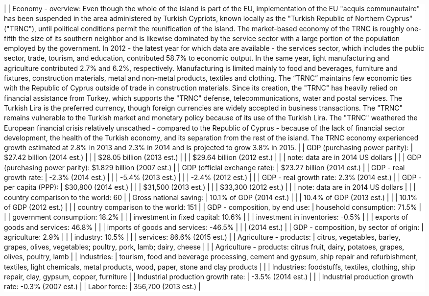 | | Economy - overview: Even though the whole of the island is part of the EU, implementation of the EU "acquis communautaire" has been suspended in the area administered by Turkish Cypriots, known locally as the "Turkish Republic of Northern Cyprus" ("TRNC"), until political conditions permit the reunification of the island. The market-based economy of the TRNC is roughly one-fifth the size of its southern neighbor and is likewise dominated by the service sector with a large portion of the population employed by the government. In 2012 - the latest year for which data are available - the services sector, which includes the public sector, trade, tourism, and education, contributed 58.7% to economic output. In the same year, light manufacturing and agriculture contributed 2.7% and 6.2%, respectively. Manufacturing is limited mainly to food and beverages, furniture and fixtures, construction materials, metal and non-metal products, textiles and clothing. The &ldquo;TRNC&rdquo; maintains few economic ties with the Republic of Cyprus outside of trade in construction materials. Since its creation, the "TRNC" has heavily relied on financial assistance from Turkey, which supports the "TRNC" defense, telecommunications, water and postal services. The Turkish Lira is the preferred currency, though foreign currencies are widely accepted in business transactions. The "TRNC" remains vulnerable to the Turkish market and monetary policy because of its use of the Turkish Lira. The "TRNC" weathered the European financial crisis relatively unscathed - compared to the Republic of Cyprus - because of the lack of financial sector development, the health of the Turkish economy, and its separation from the rest of the island. The TRNC economy experienced growth estimated at 2.8% in 2013 and 2.3% in 2014 and is projected to grow 3.8% in 2015. |
| GDP (purchasing power parity): | $27.42 billion (2014 est.) |
| | $28.05 billion (2013 est.) |
| | $29.64 billion (2012 est.) |
| | note: data are in 2014 US dollars |
| | GDP (purchasing power parity): $1.829 billion (2007 est.) |
| GDP (official exchange rate): | $23.27 billion (2014 est.) |
| GDP - real growth rate: | -2.3% (2014 est.) |
| | -5.4% (2013 est.) |
| | -2.4% (2012 est.) |
| | GDP - real growth rate: 2.3% (2014 est.) |
| GDP - per capita (PPP): | $30,800 (2014 est.) |
| | $31,500 (2013 est.) |
| | $33,300 (2012 est.) |
| | note: data are in 2014 US dollars |
| | country comparison to the world:  60 |
| Gross national saving: | 10.1% of GDP (2014 est.) |
| | 10.4% of GDP (2013 est.) |
| | 10.1% of GDP (2012 est.) |
| | country comparison to the world:  151 |
| GDP - composition, by end use: | household consumption: 71.5% |
| | government consumption: 18.2% |
| | investment in fixed capital: 10.6% |
| | investment in inventories: -0.5% |
| | exports of goods and services: 46.8% |
| | imports of goods and services: -46.5% |
| | (2014 est.) |
| GDP - composition, by sector of origin: | agriculture: 2.9% |
| | industry: 10.5% |
| | services: 86.6% (2015 est.) |
| Agriculture - products: | citrus, vegetables, barley, grapes, olives, vegetables; poultry, pork, lamb; dairy, cheese |
| | Agriculture - products: citrus fruit, dairy, potatoes, grapes, olives, poultry, lamb |
| Industries: | tourism, food and beverage processing, cement and gypsum, ship repair and refurbishment, textiles, light chemicals, metal products, wood, paper, stone and clay products |
| | Industries: foodstuffs, textiles, clothing, ship repair, clay, gypsum, copper, furniture |
| Industrial production growth rate: | -3.5% (2014 est.) |
| | Industrial production growth rate: -0.3% (2007 est.) |
| Labor force: | 356,700 (2013 est.) |